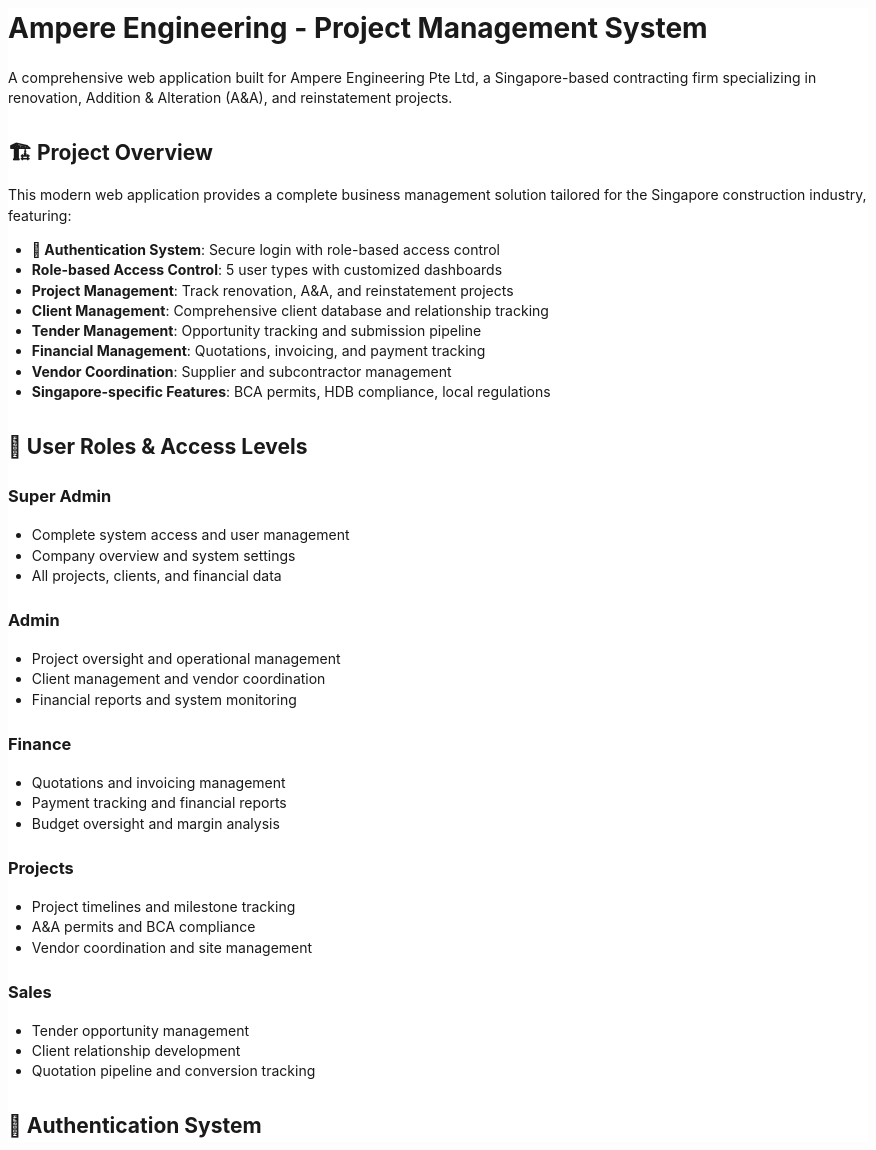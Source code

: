 # Ampere Engineering - Project Management System

A comprehensive web application built for Ampere Engineering Pte Ltd, a Singapore-based contracting firm specializing in renovation, Addition & Alteration (A&A), and reinstatement projects.

## 🏗️ Project Overview

This modern web application provides a complete business management solution tailored for the Singapore construction industry, featuring:

- **🔐 Authentication System**: Secure login with role-based access control
- **Role-based Access Control**: 5 user types with customized dashboards
- **Project Management**: Track renovation, A&A, and reinstatement projects
- **Client Management**: Comprehensive client database and relationship tracking
- **Tender Management**: Opportunity tracking and submission pipeline
- **Financial Management**: Quotations, invoicing, and payment tracking
- **Vendor Coordination**: Supplier and subcontractor management
- **Singapore-specific Features**: BCA permits, HDB compliance, local regulations

## 🎯 User Roles & Access Levels

### Super Admin
- Complete system access and user management
- Company overview and system settings
- All projects, clients, and financial data

### Admin
- Project oversight and operational management
- Client management and vendor coordination
- Financial reports and system monitoring

### Finance
- Quotations and invoicing management
- Payment tracking and financial reports
- Budget oversight and margin analysis

### Projects
- Project timelines and milestone tracking
- A&A permits and BCA compliance
- Vendor coordination and site management

### Sales
- Tender opportunity management
- Client relationship development
- Quotation pipeline and conversion tracking

## 🔐 Authentication System
